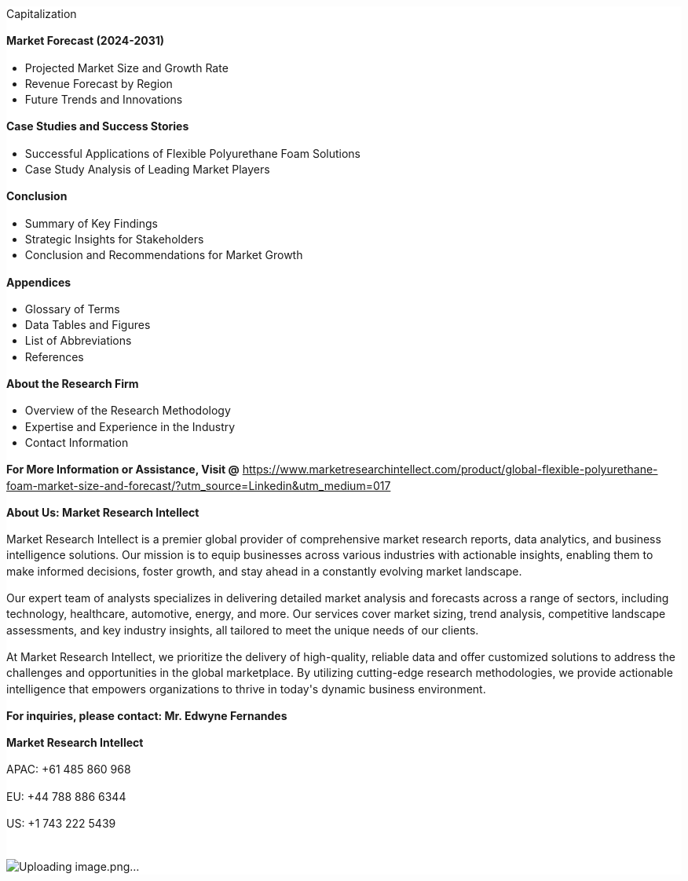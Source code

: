 Capitalization</li></ul><p><strong>Market Forecast (2024-2031)</strong></p><ul><li>Projected Market Size and Growth Rate</li><li>Revenue Forecast by Region</li><li>Future Trends and Innovations</li></ul><p><strong>Case Studies and Success Stories</strong></p><ul><li>Successful Applications of Flexible Polyurethane Foam Solutions</li><li>Case Study Analysis of Leading Market Players</li></ul><p><strong>Conclusion</strong></p><ul><li>Summary of Key Findings</li><li>Strategic Insights for Stakeholders</li><li>Conclusion and Recommendations for Market Growth</li></ul><p><strong>Appendices</strong></p><ul><li>Glossary of Terms</li><li>Data Tables and Figures</li><li>List of Abbreviations</li><li>References</li></ul><p><strong>About the Research Firm</strong></p><ul><li>Overview of the Research Methodology</li><li>Expertise and Experience in the Industry</li><li>Contact Information</li></ul></div><div class="article-main__content" data-test-id="publishing-text-block"><p><span class="font-[700]"><strong>For More Information or Assistance, Visit @</strong>&nbsp;<a href="https://www.marketresearchintellect.com/product/global-flexible-polyurethane-foam-market-size-and-forecast/?utm_source=Linkedin&utm_medium=017">https://www.marketresearchintellect.com/product/global-flexible-polyurethane-foam-market-size-and-forecast/?utm_source=Linkedin&utm_medium=017</a></span></p><p><strong>About Us: Market Research Intellect</strong></p><p>Market Research Intellect is a premier global provider of comprehensive market research reports, data analytics, and business intelligence solutions. Our mission is to equip businesses across various industries with actionable insights, enabling them to make informed decisions, foster growth, and stay ahead in a constantly evolving market landscape.</p><p>Our expert team of analysts specializes in delivering detailed market analysis and forecasts across a range of sectors, including technology, healthcare, automotive, energy, and more. Our services cover market sizing, trend analysis, competitive landscape assessments, and key industry insights, all tailored to meet the unique needs of our clients.</p><p>At Market Research Intellect, we prioritize the delivery of high-quality, reliable data and offer customized solutions to address the challenges and opportunities in the global marketplace. By utilizing cutting-edge research methodologies, we provide actionable intelligence that empowers organizations to thrive in today's dynamic business environment.</p><p><strong>For inquiries, please contact: Mr. Edwyne Fernandes</strong></p><p><strong>Market Research Intellect</strong></p><p>APAC: +61 485 860 968</p><p>EU: +44 788 886 6344</p><p>US: +1 743 222 5439</p></div><div class="article-main__content" data-test-id="publishing-text-block">&nbsp;</div>
![Uploading image.png…]()
